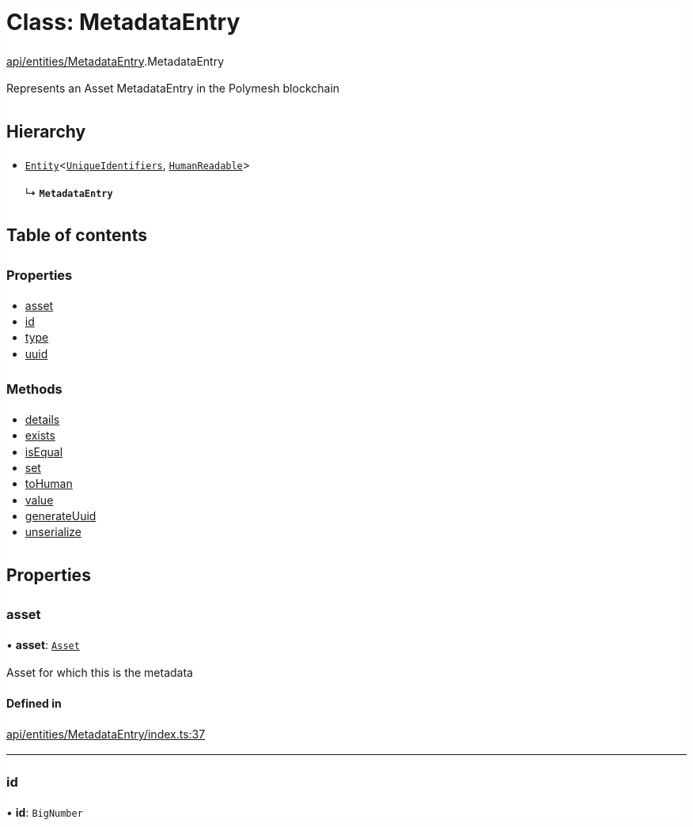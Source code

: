 # Class: MetadataEntry

[api/entities/MetadataEntry](../wiki/api.entities.MetadataEntry).MetadataEntry

Represents an Asset MetadataEntry in the Polymesh blockchain

## Hierarchy

- [`Entity`](../wiki/api.entities.Entity.Entity)<[`UniqueIdentifiers`](../wiki/api.entities.MetadataEntry.UniqueIdentifiers), [`HumanReadable`](../wiki/api.entities.MetadataEntry.HumanReadable)\>

  ↳ **`MetadataEntry`**

## Table of contents

### Properties

- [asset](../wiki/api.entities.MetadataEntry.MetadataEntry#asset)
- [id](../wiki/api.entities.MetadataEntry.MetadataEntry#id)
- [type](../wiki/api.entities.MetadataEntry.MetadataEntry#type)
- [uuid](../wiki/api.entities.MetadataEntry.MetadataEntry#uuid)

### Methods

- [details](../wiki/api.entities.MetadataEntry.MetadataEntry#details)
- [exists](../wiki/api.entities.MetadataEntry.MetadataEntry#exists)
- [isEqual](../wiki/api.entities.MetadataEntry.MetadataEntry#isequal)
- [set](../wiki/api.entities.MetadataEntry.MetadataEntry#set)
- [toHuman](../wiki/api.entities.MetadataEntry.MetadataEntry#tohuman)
- [value](../wiki/api.entities.MetadataEntry.MetadataEntry#value)
- [generateUuid](../wiki/api.entities.MetadataEntry.MetadataEntry#generateuuid)
- [unserialize](../wiki/api.entities.MetadataEntry.MetadataEntry#unserialize)

## Properties

### asset

• **asset**: [`Asset`](../wiki/api.entities.Asset.Asset)

Asset for which this is the metadata

#### Defined in

[api/entities/MetadataEntry/index.ts:37](https://github.com/PolymeshAssociation/polymesh-sdk/blob/07b115c8/src/api/entities/MetadataEntry/index.ts#L37)

___

### id

• **id**: `BigNumber`

